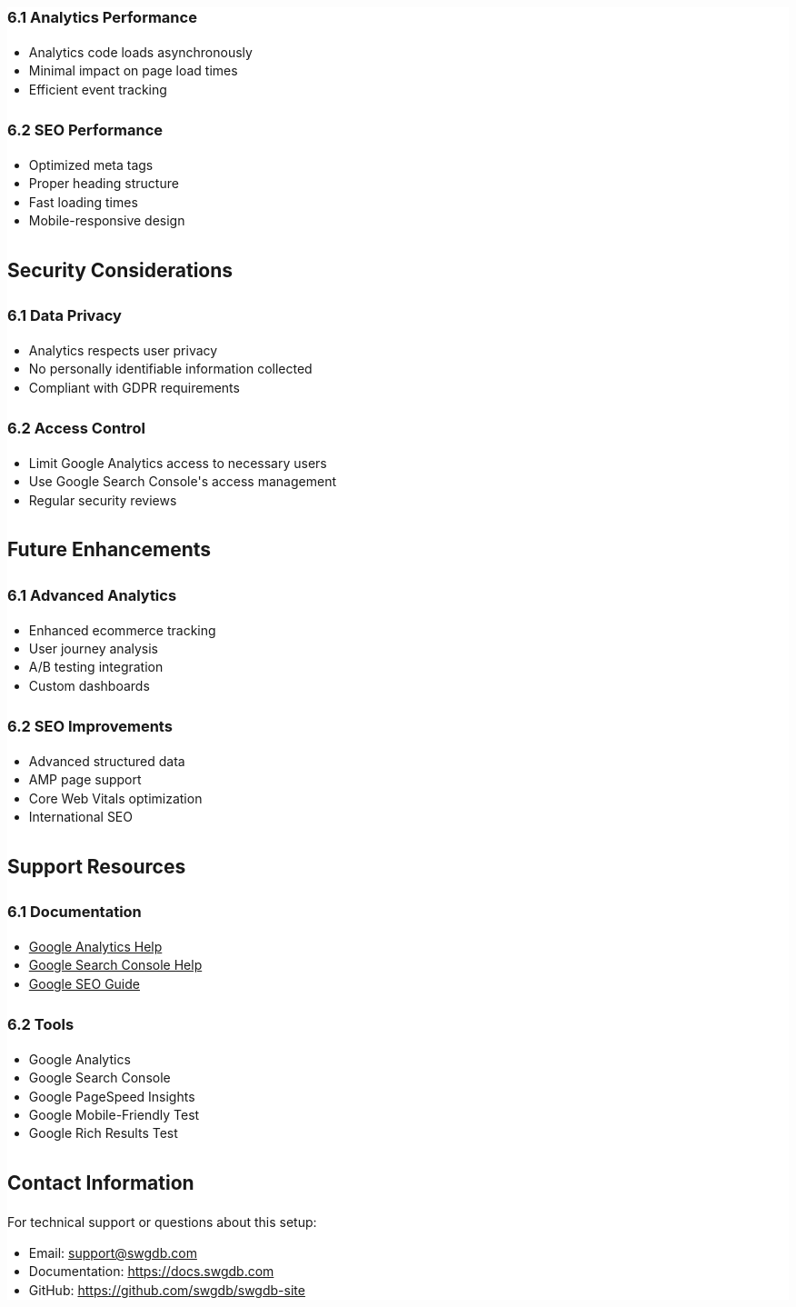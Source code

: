 ### 6.1 Analytics Performance
- Analytics code loads asynchronously
- Minimal impact on page load times
- Efficient event tracking

### 6.2 SEO Performance
- Optimized meta tags
- Proper heading structure
- Fast loading times
- Mobile-responsive design

## Security Considerations

### 6.1 Data Privacy
- Analytics respects user privacy
- No personally identifiable information collected
- Compliant with GDPR requirements

### 6.2 Access Control
- Limit Google Analytics access to necessary users
- Use Google Search Console's access management
- Regular security reviews

## Future Enhancements

### 6.1 Advanced Analytics
- Enhanced ecommerce tracking
- User journey analysis
- A/B testing integration
- Custom dashboards

### 6.2 SEO Improvements
- Advanced structured data
- AMP page support
- Core Web Vitals optimization
- International SEO

## Support Resources

### 6.1 Documentation
- [Google Analytics Help](https://support.google.com/analytics/)
- [Google Search Console Help](https://support.google.com/webmasters/)
- [Google SEO Guide](https://developers.google.com/search/docs)

### 6.2 Tools
- Google Analytics
- Google Search Console
- Google PageSpeed Insights
- Google Mobile-Friendly Test
- Google Rich Results Test

## Contact Information
For technical support or questions about this setup:
- Email: support@swgdb.com
- Documentation: https://docs.swgdb.com
- GitHub: https://github.com/swgdb/swgdb-site 
